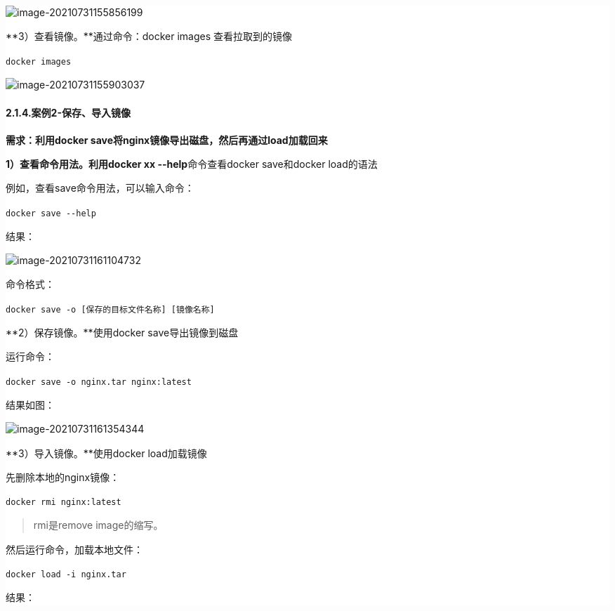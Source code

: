 ![image-20210731155856199](https://i-blog.csdnimg.cn/blog_migrate/5e93205fffec921027925f86312d0098.png)

**3）查看镜像。**通过命令：docker images 查看拉取到的镜像

```bash
docker images
```

![image-20210731155903037](https://i-blog.csdnimg.cn/blog_migrate/937ef44c9296d36f3d3e992346f13c8b.png)

#### 2.1.4.案例2-保存、导入镜像

**需求：**利用docker save将**nginx镜像导出磁盘，然后再通过load加载回来**

**1）查看命令用法。**利用**docker xx --help**命令查看docker save和docker load的语法

例如，查看save命令用法，可以输入命令：

```
docker save --help
```

结果：

![image-20210731161104732](https://i-blog.csdnimg.cn/blog_migrate/cd313cded50865b8a3370c22ebba7763.png)

命令格式：

```
docker save -o [保存的目标文件名称] [镜像名称]
```

**2）保存镜像。**使用docker save导出镜像到磁盘

运行命令：

```
docker save -o nginx.tar nginx:latest
```

结果如图：

![image-20210731161354344](https://i-blog.csdnimg.cn/blog_migrate/ee7e93734a3e7797ccf7335403b42368.png)

**3）导入镜像。**使用docker load加载镜像

先删除本地的nginx镜像：

```
docker rmi nginx:latest
```

> rmi是remove image的缩写。

然后运行命令，加载本地文件：

```
docker load -i nginx.tar
```

结果：

